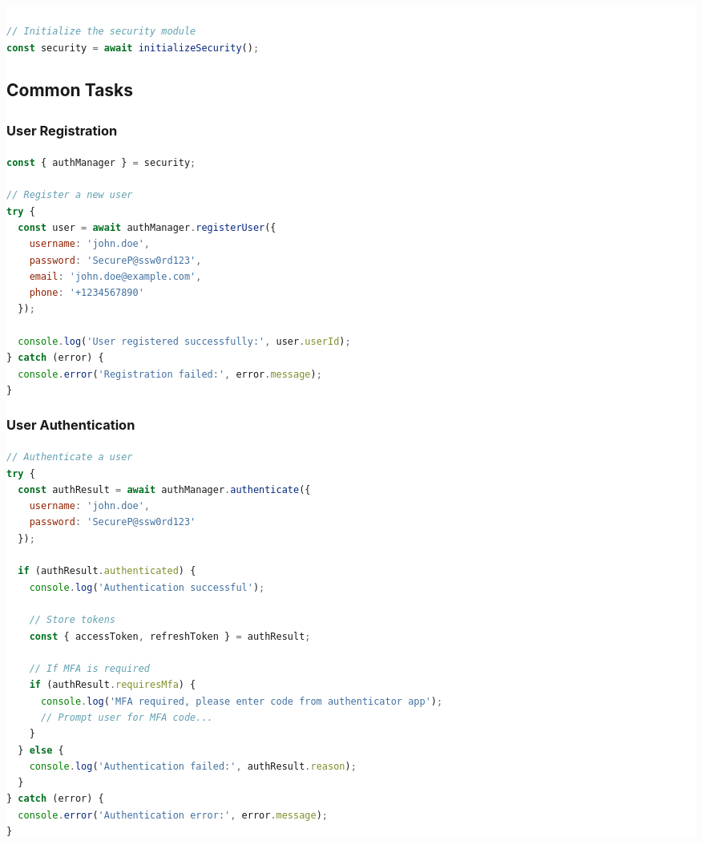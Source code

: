 ```javascript

// Initialize the security module
const security = await initializeSecurity();
```

## Common Tasks

### User Registration

```javascript
const { authManager } = security;

// Register a new user
try {
  const user = await authManager.registerUser({
    username: 'john.doe',
    password: 'SecureP@ssw0rd123',
    email: 'john.doe@example.com',
    phone: '+1234567890'
  });
  
  console.log('User registered successfully:', user.userId);
} catch (error) {
  console.error('Registration failed:', error.message);
}
```

### User Authentication

```javascript
// Authenticate a user
try {
  const authResult = await authManager.authenticate({
    username: 'john.doe',
    password: 'SecureP@ssw0rd123'
  });
  
  if (authResult.authenticated) {
    console.log('Authentication successful');
    
    // Store tokens
    const { accessToken, refreshToken } = authResult;
    
    // If MFA is required
    if (authResult.requiresMfa) {
      console.log('MFA required, please enter code from authenticator app');
      // Prompt user for MFA code...
    }
  } else {
    console.log('Authentication failed:', authResult.reason);
  }
} catch (error) {
  console.error('Authentication error:', error.message);
}
```
